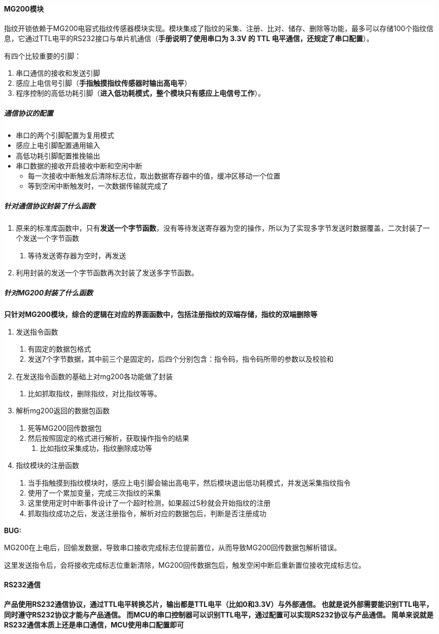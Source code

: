 #### MG200模块

指纹开锁依赖于MG200电容式指纹传感器模块实现。模块集成了指纹的采集、注册、比对、储存、删除等功能，最多可以存储100个指纹信息，它通过TTL电平的RS232接口与单片机通信（**手册说明了使用串口为 3.3V 的 TTL 电平通信，还规定了串口配置**）。

有四个比较重要的引脚：

1. 串口通信的接收和发送引脚
2. 感应上电信号引脚（**手指触摸指纹传感器时输出高电平**）
3. 程序控制的高低功耗引脚（**进入低功耗模式，整个模块只有感应上电信号工作**）。

##### 通信协议的配置

- 串口的两个引脚配置为复用模式
- 感应上电引脚配置通用输入
- 高低功耗引脚配置推挽输出
- 串口数据的接收开启接收中断和空闲中断
  - 每一次接收中断触发后清除标志位，取出数据寄存器中的值，缓冲区移动一个位置
  - 等到空闲中断触发时，一次数据传输就完成了

##### 针对通信协议封装了什么函数

1. 原来的标准库函数中，只有**发送一个字节函数**，没有等待发送寄存器为空的操作，所以为了实现多字节发送时数据覆盖，二次封装了一个发送一个字节函数
   1. 等待发送寄存器为空时，再发送

2. 利用封装的发送一个字节函数再次封装了发送多字节函数。

##### 针对MG200封装了什么函数

**只针对MG200模块，综合的逻辑在对应的界面函数中，包括注册指纹的双端存储，指纹的双端删除等**

1. 发送指令函数
   1. 有固定的数据包格式
   2. 发送7个字节数据，其中前三个是固定的，后四个分别包含：指令码，指令码所带的参数以及校验和

2. 在发送指令函数的基础上对mg200各功能做了封装
   1. 比如抓取指纹，删除指纹，对比指纹等等。
3. 解析mg200返回的数据包函数
   1. 死等MG200回传数据包
   2. 然后按照固定的格式进行解析，获取操作指令的结果
      1. 比如指纹采集成功，指纹删除成功等

4. 指纹模块的注册函数
   1. 当手指触摸到指纹模块时，感应上电引脚会输出高电平，然后模块退出低功耗模式，并发送采集指纹指令
   2. 使用了一个累加变量，完成三次指纹的采集
   3. 这里使用定时中断事件设计了一个超时检测，如果超过5秒就会开始指纹的注册
   4. 抓取指纹成功之后，发送注册指令，解析对应的数据包后，判断是否注册成功


**BUG:**

MG200在上电后，回偷发数据，导致串口接收完成标志位提前置位，从而导致MG200回传数据包解析错误。

这里发送指令后，会将接收完成标志位重新清除，MG200回传数据包后，触发空闲中断后重新置位接收完成标志位。

#### RS232通信

**产品使用RS232通信协议，通过TTL电平转换芯片，输出都是TTL电平（比如0和3.3V）与外部通信。 也就是说外部需要能识别TTL电平，同时遵守RS232协议才能与产品通信。 而MCU的串口控制器可以识别TTL电平，通过配置可以实现RS232协议与产品通信。 简单来说就是RS232通信本质上还是串口通信，MCU使用串口配置即可**
